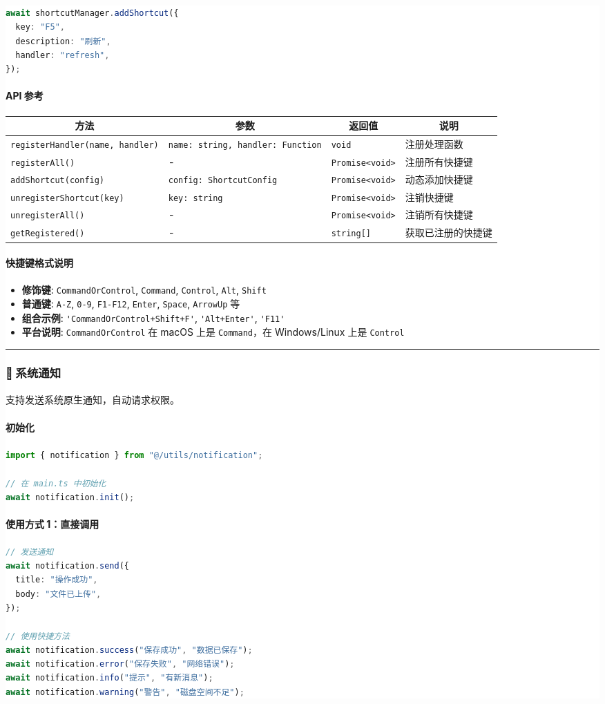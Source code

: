 ```typescript
await shortcutManager.addShortcut({
  key: "F5",
  description: "刷新",
  handler: "refresh",
});
```

#### API 参考

| 方法                             | 参数                              | 返回值          | 说明               |
| -------------------------------- | --------------------------------- | --------------- | ------------------ |
| `registerHandler(name, handler)` | `name: string, handler: Function` | `void`          | 注册处理函数       |
| `registerAll()`                  | -                                 | `Promise<void>` | 注册所有快捷键     |
| `addShortcut(config)`            | `config: ShortcutConfig`          | `Promise<void>` | 动态添加快捷键     |
| `unregisterShortcut(key)`        | `key: string`                     | `Promise<void>` | 注销快捷键         |
| `unregisterAll()`                | -                                 | `Promise<void>` | 注销所有快捷键     |
| `getRegistered()`                | -                                 | `string[]`      | 获取已注册的快捷键 |

#### 快捷键格式说明

- **修饰键**: `CommandOrControl`, `Command`, `Control`, `Alt`, `Shift`
- **普通键**: `A-Z`, `0-9`, `F1-F12`, `Enter`, `Space`, `ArrowUp` 等
- **组合示例**: `'CommandOrControl+Shift+F'`, `'Alt+Enter'`, `'F11'`
- **平台说明**: `CommandOrControl` 在 macOS 上是 `Command`，在 Windows/Linux 上是 `Control`

---

### 🔔 系统通知

支持发送系统原生通知，自动请求权限。

#### 初始化

```typescript
import { notification } from "@/utils/notification";

// 在 main.ts 中初始化
await notification.init();
```

#### 使用方式 1：直接调用

```typescript
// 发送通知
await notification.send({
  title: "操作成功",
  body: "文件已上传",
});

// 使用快捷方法
await notification.success("保存成功", "数据已保存");
await notification.error("保存失败", "网络错误");
await notification.info("提示", "有新消息");
await notification.warning("警告", "磁盘空间不足");
```
